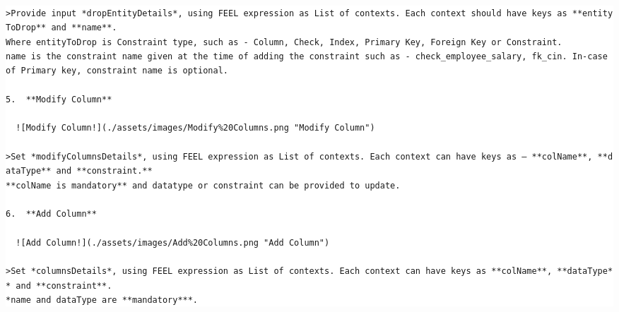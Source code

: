     >Provide input *dropEntityDetails*, using FEEL expression as List of contexts. Each context should have keys as **entityToDrop** and **name**.
    Where entityToDrop is Constraint type, such as - Column, Check, Index, Primary Key, Foreign Key or Constraint.
    name is the constraint name given at the time of adding the constraint such as - check_employee_salary, fk_cin. In-case of Primary key, constraint name is optional.

    5.	**Modify Column**

      ![Modify Column!](./assets/images/Modify%20Columns.png "Modify Column")

    >Set *modifyColumnsDetails*, using FEEL expression as List of contexts. Each context can have keys as – **colName**, **dataType** and **constraint.**
    **colName is mandatory** and datatype or constraint can be provided to update.

    6.	**Add Column**

      ![Add Column!](./assets/images/Add%20Columns.png "Add Column")

    >Set *columnsDetails*, using FEEL expression as List of contexts. Each context can have keys as **colName**, **dataType** and **constraint**.
    *name and dataType are **mandatory***.
